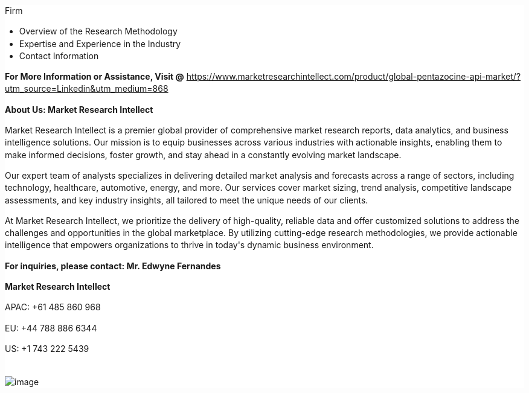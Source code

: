 Firm</strong></p><ul><li>Overview of the Research Methodology</li><li>Expertise and Experience in the Industry</li><li>Contact Information</li></ul></div><div class="article-main__content" data-test-id="publishing-text-block"><p><span class="font-[700]"><strong>For More Information or Assistance, Visit @</strong>&nbsp;<a href="https://www.marketresearchintellect.com/product/global-pentazocine-api-market/?utm_source=Linkedin&utm_medium=868">https://www.marketresearchintellect.com/product/global-pentazocine-api-market/?utm_source=Linkedin&utm_medium=868</a></span></p><p><strong>About Us: Market Research Intellect</strong></p><p>Market Research Intellect is a premier global provider of comprehensive market research reports, data analytics, and business intelligence solutions. Our mission is to equip businesses across various industries with actionable insights, enabling them to make informed decisions, foster growth, and stay ahead in a constantly evolving market landscape.</p><p>Our expert team of analysts specializes in delivering detailed market analysis and forecasts across a range of sectors, including technology, healthcare, automotive, energy, and more. Our services cover market sizing, trend analysis, competitive landscape assessments, and key industry insights, all tailored to meet the unique needs of our clients.</p><p>At Market Research Intellect, we prioritize the delivery of high-quality, reliable data and offer customized solutions to address the challenges and opportunities in the global marketplace. By utilizing cutting-edge research methodologies, we provide actionable intelligence that empowers organizations to thrive in today's dynamic business environment.</p><p><strong>For inquiries, please contact: Mr. Edwyne Fernandes</strong></p><p><strong>Market Research Intellect</strong></p><p>APAC: +61 485 860 968</p><p>EU: +44 788 886 6344</p><p>US: +1 743 222 5439</p></div><div class="article-main__content" data-test-id="publishing-text-block">&nbsp;</div>
![image](https://github.com/user-attachments/assets/ef4d0bdf-96ad-412d-b2e8-98c7a8285f9d)

